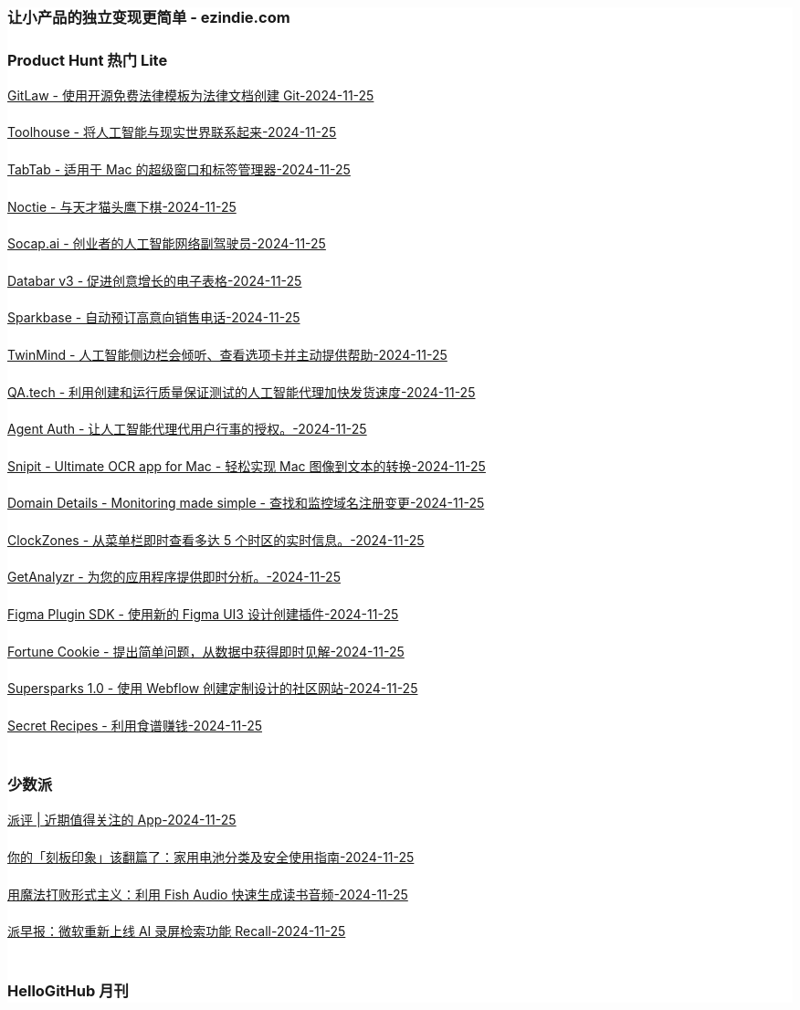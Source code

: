 



###  让小产品的独立变现更简单 - ezindie.com







###  Product Hunt 热门 Lite

<a target=_blank rel=nofollow href="https://gitlaw.co/explore" >GitLaw - 使用开源免费法律模板为法律文档创建 Git-2024-11-25</a><br/><br/><a target=_blank rel=nofollow href="https://toolhouse.ai/" >Toolhouse - 将人工智能与现实世界联系起来-2024-11-25</a><br/><br/><a target=_blank rel=nofollow href="https://tabtabapp.net/" >TabTab - 适用于 Mac 的超级窗口和标签管理器-2024-11-25</a><br/><br/><a target=_blank rel=nofollow href="https://noctie.ai/" >Noctie - 与天才猫头鹰下棋-2024-11-25</a><br/><br/><a target=_blank rel=nofollow href="https://www.socap.ai/" >Socap.ai - 创业者的人工智能网络副驾驶员-2024-11-25</a><br/><br/><a target=_blank rel=nofollow href="https://databar.ai/" >Databar v3 - 促进创意增长的电子表格-2024-11-25</a><br/><br/><a target=_blank rel=nofollow href="https://sparkbase.ai/" >Sparkbase - 自动预订高意向销售电话-2024-11-25</a><br/><br/><a target=_blank rel=nofollow href="https://twinmind.ai/" >TwinMind - 人工智能侧边栏会倾听、查看选项卡并主动提供帮助-2024-11-25</a><br/><br/><a target=_blank rel=nofollow href="https://qa.tech/" >QA.tech - 利用创建和运行质量保证测试的人工智能代理加快发货速度-2024-11-25</a><br/><br/><a target=_blank rel=nofollow href="https://agentauth.dev/" >Agent Auth - 让人工智能代理代用户行事的授权。-2024-11-25</a><br/><br/><a target=_blank rel=nofollow href="https://getsnipit.com/" >Snipit - Ultimate OCR app for Mac - 轻松实现 Mac 图像到文本的转换-2024-11-25</a><br/><br/><a target=_blank rel=nofollow href="https://domaindetails.io/" >Domain Details - Monitoring made simple - 查找和监控域名注册变更-2024-11-25</a><br/><br/><a target=_blank rel=nofollow href="https://clockzones.app/" >ClockZones - 从菜单栏即时查看多达 5 个时区的实时信息。-2024-11-25</a><br/><br/><a target=_blank rel=nofollow href="https://getanalyzr.vercel.app/" >GetAnalyzr - 为您的应用程序提供即时分析。-2024-11-25</a><br/><br/><a target=_blank rel=nofollow href="https://figma-sdk.cva.design/" >Figma Plugin SDK - 使用新的 Figma UI3 设计创建插件-2024-11-25</a><br/><br/><a target=_blank rel=nofollow href="https://randomwalk.ai/fortunecookie/" >Fortune Cookie - 提出简单问题，从数据中获得即时见解-2024-11-25</a><br/><br/><a target=_blank rel=nofollow href="https://www.supersparks.io/" >Supersparks 1.0 - 使用 Webflow 创建定制设计的社区网站-2024-11-25</a><br/><br/><a target=_blank rel=nofollow href="https://www.secret-recipes.com/" >Secret Recipes - 利用食谱赚钱-2024-11-25</a><br/><br/>





###  少数派

<a target=_blank rel=nofollow href="https://sspai.com/post/94270" >派评 | 近期值得关注的 App-2024-11-25</a><br/><br/><a target=_blank rel=nofollow href="https://sspai.com/post/94064" >你的「刻板印象」该翻篇了：家用电池分类及安全使用指南-2024-11-25</a><br/><br/><a target=_blank rel=nofollow href="https://sspai.com/post/94006" >用魔法打败形式主义：利用 Fish Audio 快速生成读书音频-2024-11-25</a><br/><br/><a target=_blank rel=nofollow href="https://sspai.com/post/94246" >派早报：微软重新上线 AI 录屏检索功能 Recall-2024-11-25</a><br/><br/>





###  HelloGitHub 月刊







